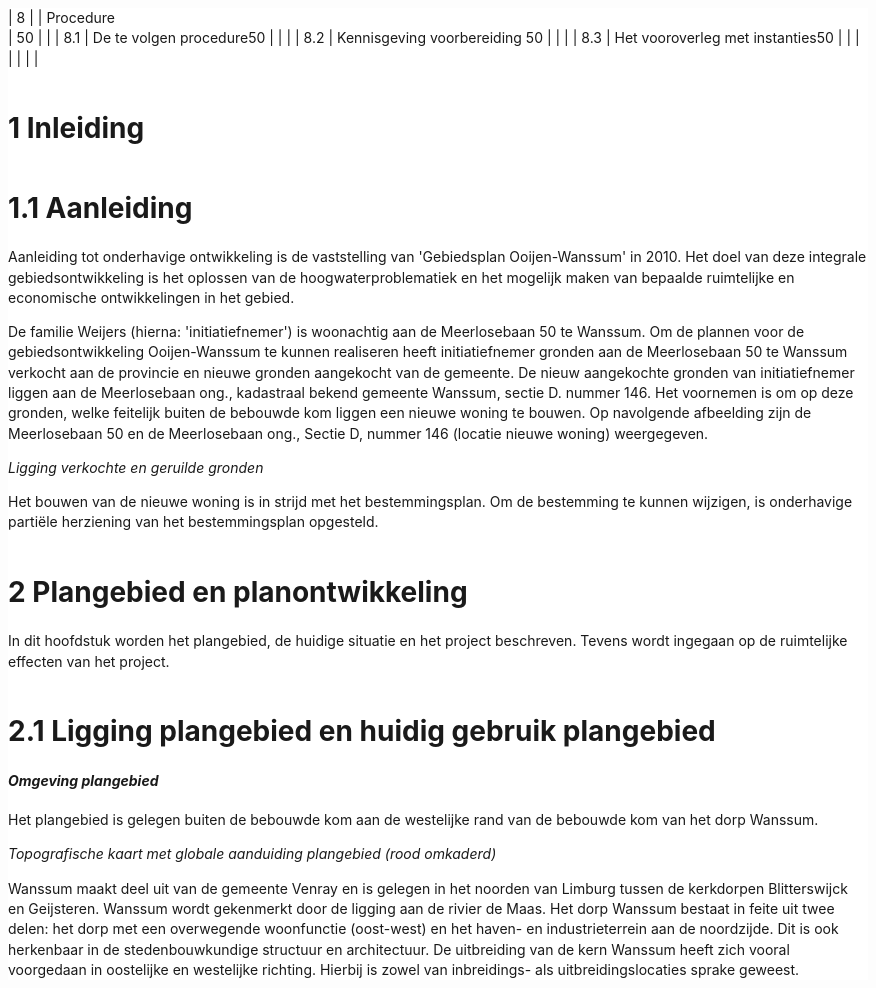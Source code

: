 | 8 |     | Procedure<br>                                        | 50 |
|   | 8.1 | De te volgen procedure50                             |    |
|   | 8.2 | Kennisgeving voorbereiding 50                        |    |
|   | 8.3 | Het vooroverleg met instanties50                     |    |
|   |     |                                                      |    |

# <span id="page-6-0"></span>**1 Inleiding**

# **1.1 Aanleiding**

<span id="page-6-1"></span>Aanleiding tot onderhavige ontwikkeling is de vaststelling van 'Gebiedsplan Ooijen-Wanssum' in 2010. Het doel van deze integrale gebiedsontwikkeling is het oplossen van de hoogwaterproblematiek en het mogelijk maken van bepaalde ruimtelijke en economische ontwikkelingen in het gebied.

De familie Weijers (hierna: 'initiatiefnemer') is woonachtig aan de Meerlosebaan 50 te Wanssum. Om de plannen voor de gebiedsontwikkeling Ooijen-Wanssum te kunnen realiseren heeft initiatiefnemer gronden aan de Meerlosebaan 50 te Wanssum verkocht aan de provincie en nieuwe gronden aangekocht van de gemeente. De nieuw aangekochte gronden van initiatiefnemer liggen aan de Meerlosebaan ong., kadastraal bekend gemeente Wanssum, sectie D. nummer 146. Het voornemen is om op deze gronden, welke feitelijk buiten de bebouwde kom liggen een nieuwe woning te bouwen. Op navolgende afbeelding zijn de Meerlosebaan 50 en de Meerlosebaan ong., Sectie D, nummer 146 (locatie nieuwe woning) weergegeven.

*Ligging verkochte en geruilde gronden*

Het bouwen van de nieuwe woning is in strijd met het bestemmingsplan. Om de bestemming te kunnen wijzigen, is onderhavige partiële herziening van het bestemmingsplan opgesteld.

# <span id="page-8-0"></span>**2 Plangebied en planontwikkeling**

<span id="page-8-1"></span>In dit hoofdstuk worden het plangebied, de huidige situatie en het project beschreven. Tevens wordt ingegaan op de ruimtelijke effecten van het project.

# **2.1 Ligging plangebied en huidig gebruik plangebied**

#### *Omgeving plangebied*

Het plangebied is gelegen buiten de bebouwde kom aan de westelijke rand van de bebouwde kom van het dorp Wanssum.

*Topografische kaart met globale aanduiding plangebied (rood omkaderd)*

Wanssum maakt deel uit van de gemeente Venray en is gelegen in het noorden van Limburg tussen de kerkdorpen Blitterswijck en Geijsteren. Wanssum wordt gekenmerkt door de ligging aan de rivier de Maas. Het dorp Wanssum bestaat in feite uit twee delen: het dorp met een overwegende woonfunctie (oost-west) en het haven- en industrieterrein aan de noordzijde. Dit is ook herkenbaar in de stedenbouwkundige structuur en architectuur. De uitbreiding van de kern Wanssum heeft zich vooral voorgedaan in oostelijke en westelijke richting. Hierbij is zowel van inbreidings- als uitbreidingslocaties sprake geweest.
